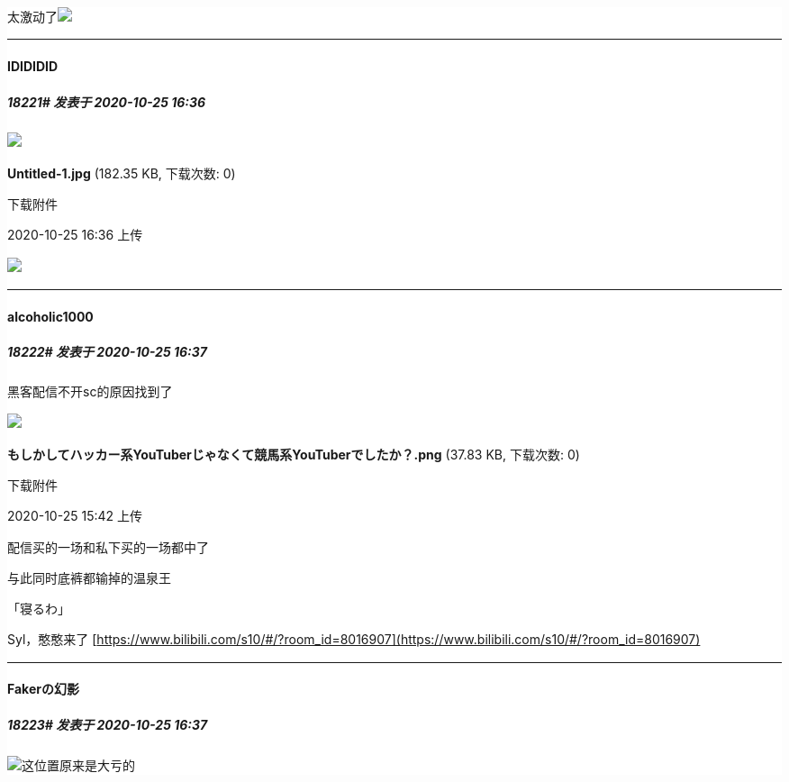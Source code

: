 
太激动了<img src="https://static.saraba1st.com/image/smiley/face2017/097.png" referrerpolicy="no-referrer">


*****

####  IDIDIDID  
##### 18221#       发表于 2020-10-25 16:36


<img src="https://img.saraba1st.com/forum/202010/25/163614a2kikk2uukb2k4h2.jpg" referrerpolicy="no-referrer">


<strong>Untitled-1.jpg</strong> (182.35 KB, 下载次数: 0)

下载附件

2020-10-25 16:36 上传


<img src="https://static.saraba1st.com/image/smiley/face2017/135.png" referrerpolicy="no-referrer">


*****

####  alcoholic1000  
##### 18222#       发表于 2020-10-25 16:37


黑客配信不开sc的原因找到了

<img src="https://img.saraba1st.com/forum/202010/25/154242ys0cxccnczxpeap5.png" referrerpolicy="no-referrer">


<strong>もしかしてハッカー系YouTuberじゃなくて競馬系YouTuberでしたか？.png</strong> (37.83 KB, 下载次数: 0)

下载附件

2020-10-25 15:42 上传


配信买的一场和私下买的一场都中了


与此同时底裤都输掉的温泉王

「寝るわ」


Syl，憨憨来了
[https://www.bilibili.com/s10/#/?room_id=8016907](https://www.bilibili.com/s10/#/?room_id=8016907)


*****

####  Fakerの幻影  
##### 18223#       发表于 2020-10-25 16:37


<img src="https://static.saraba1st.com/image/smiley/face2017/067.png" referrerpolicy="no-referrer">这位置原来是大亏的
